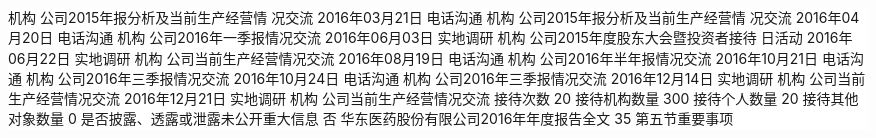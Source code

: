 机构
公司2015年报分析及当前生产经营情
况交流
2016年03月21日
电话沟通
机构
公司2015年报分析及当前生产经营情
况交流
2016年04月20日
电话沟通
机构
公司2016年一季报情况交流
2016年06月03日
实地调研
机构
公司2015年度股东大会暨投资者接待
日活动
2016年06月22日
实地调研
机构
公司当前生产经营情况交流
2016年08月19日
电话沟通
机构
公司2016年半年报情况交流
2016年10月21日
电话沟通
机构
公司2016年三季报情况交流
2016年10月24日
电话沟通
机构
公司2016年三季报情况交流
2016年12月14日
实地调研
机构
公司当前生产经营情况交流
2016年12月21日
实地调研
机构
公司当前生产经营情况交流
接待次数
20
接待机构数量
300
接待个人数量
20
接待其他对象数量
0
是否披露、透露或泄露未公开重大信息
否
华东医药股份有限公司2016年年度报告全文
35
第五节重要事项